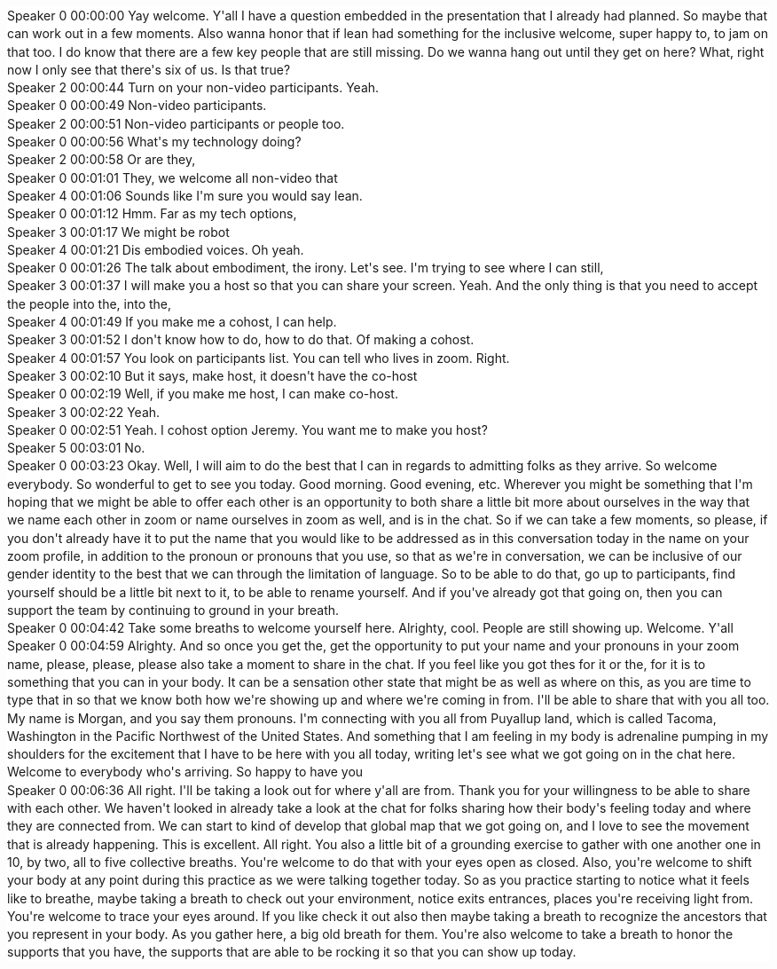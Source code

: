 Speaker 0    00:00:00    Yay welcome. Y'all I have a question embedded in the presentation that I already had planned. So maybe that can work out in a few moments. Also wanna honor that if lean had something for the inclusive welcome, super happy to, to jam on that too. I do know that there are a few key people that are still missing. Do we wanna hang out until they get on here? What, right now I only see that there's six of us. Is that true?  
Speaker 2    00:00:44    Turn on your non-video participants. Yeah.  
Speaker 0    00:00:49    Non-video participants.  
Speaker 2    00:00:51    Non-video participants or people too.  
Speaker 0    00:00:56    What's my technology doing?  
Speaker 2    00:00:58    Or are they,  
Speaker 0    00:01:01    They, we welcome all non-video that  
Speaker 4    00:01:06    Sounds like I'm sure you would say lean.  
Speaker 0    00:01:12    Hmm. Far as my tech options,  
Speaker 3    00:01:17    We might be robot  
Speaker 4    00:01:21    Dis embodied voices. Oh yeah.  
Speaker 0    00:01:26    The talk about embodiment, the irony. Let's see. I'm trying to see where I can still,  
Speaker 3    00:01:37    I will make you a host so that you can share your screen. Yeah. And the only thing is that you need to accept the people into the, into the,  
Speaker 4    00:01:49    If you make me a cohost, I can help.  
Speaker 3    00:01:52    I don't know how to do, how to do that. Of making a cohost.  
Speaker 4    00:01:57    You look on participants list. You can tell who lives in zoom. Right.  
Speaker 3    00:02:10    But it says, make host, it doesn't have the co-host  
Speaker 0    00:02:19    Well, if you make me host, I can make co-host.  
Speaker 3    00:02:22    Yeah.  
Speaker 0    00:02:51    Yeah. I cohost option Jeremy. You want me to make you host?  
Speaker 5    00:03:01    No.  
Speaker 0    00:03:23    Okay. Well, I will aim to do the best that I can in regards to admitting folks as they arrive. So welcome everybody. So wonderful to get to see you today. Good morning. Good evening, etc. Wherever you might be something that I'm hoping that we might be able to offer each other is an opportunity to both share a little bit more about ourselves in the way that we name each other in zoom or name ourselves in zoom as well, and is in the chat. So if we can take a few moments, so please, if you don't already have it to put the name that you would like to be addressed as in this conversation today in the name on your zoom profile, in addition to the pronoun or pronouns that you use, so that as we're in conversation, we can be inclusive of our gender identity to the best that we can through the limitation of language. So to be able to do that, go up to participants, find yourself should be a little bit next to it, to be able to rename yourself. And if you've already got that going on, then you can support the team by continuing to ground in your breath.  
Speaker 0    00:04:42    Take some breaths to welcome yourself here. Alrighty, cool. People are still showing up. Welcome. Y'all  
Speaker 0    00:04:59    Alrighty. And so once you get the, get the opportunity to put your name and your pronouns in your zoom name, please, please, please also take a moment to share in the chat. If you feel like you got thes for it or the, for it is to something that you can in your body. It can be a sensation other state that might be as well as where on this, as you are time to type that in so that we know both how we're showing up and where we're coming in from. I'll be able to share that with you all too. My name is Morgan, and you say them pronouns. I'm connecting with you all from Puyallup land, which is called Tacoma, Washington in the Pacific Northwest of the United States. And something that I am feeling in my body is adrenaline pumping in my shoulders for the excitement that I have to be here with you all today, writing let's see what we got going on in the chat here. Welcome to everybody who's arriving. So happy to have you  
Speaker 0    00:06:36    All right. I'll be taking a look out for where y'all are from. Thank you for your willingness to be able to share with each other. We haven't looked in already take a look at the chat for folks sharing how their body's feeling today and where they are connected from. We can start to kind of develop that global map that we got going on, and I love to see the movement that is already happening. This is excellent. All right. You also a little bit of a grounding exercise to gather with one another one in 10, by two, all to five collective breaths. You're welcome to do that with your eyes open as closed. Also, you're welcome to shift your body at any point during this practice as we were talking together today. So as you practice starting to notice what it feels like to breathe, maybe taking a breath to check out your environment, notice exits entrances, places you're receiving light from. You're welcome to trace your eyes around. If you like check it out also then maybe taking a breath to recognize the ancestors that you represent in your body. As you gather here, a big old breath for them. You're also welcome to take a breath to honor the supports that you have, the supports that are able to be rocking it so that you can show up today.  